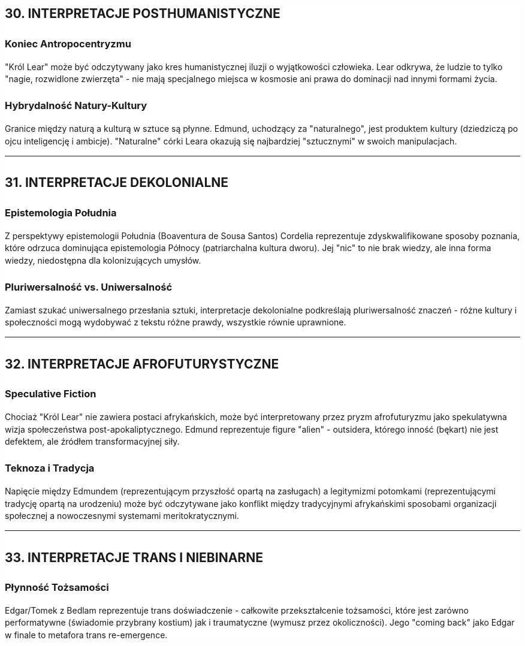## 30. INTERPRETACJE POSTHUMANISTYCZNE

### Koniec Antropocentryzmu
"Król Lear" może być odczytywany jako kres humanistycznej iluzji o wyjątkowości człowieka. Lear odkrywa, że ludzie to tylko "nagie, rozwidlone zwierzęta" - nie mają specjalnego miejsca w kosmosie ani prawa do dominacji nad innymi formami życia.

### Hybrydalność Natury-Kultury
Granice między naturą a kulturą w sztuce są płynne. Edmund, uchodzący za "naturalnego", jest produktem kultury (dziedziczą po ojcu inteligencję i ambicje). "Naturalne" córki Leara okazują się najbardziej "sztucznymi" w swoich manipulacjach.

---

## 31. INTERPRETACJE DEKOLONIALNE

### Epistemologia Południa
Z perspektywy epistemologii Południa (Boaventura de Sousa Santos) Cordelia reprezentuje zdyskwalifikowane sposoby poznania, które odrzuca dominująca epistemologia Północy (patriarchalna kultura dworu). Jej "nic" to nie brak wiedzy, ale inna forma wiedzy, niedostępna dla kolonizujących umysłów.

### Pluriwersalność vs. Uniwersalność
Zamiast szukać uniwersalnego przesłania sztuki, interpretacje dekolonialne podkreślają pluriwersalność znaczeń - różne kultury i społeczności mogą wydobywać z tekstu różne prawdy, wszystkie równie uprawnione.

---

## 32. INTERPRETACJE AFROFUTURYSTYCZNE

### Speculative Fiction
Chociaż "Król Lear" nie zawiera postaci afrykańskich, może być interpretowany przez pryzm afrofuturyzmu jako spekulatywna wizja społeczeństwa post-apokaliptycznego. Edmund reprezentuje figure "alien" - outsidera, którego inność (bękart) nie jest defektem, ale źródłem transformacyjnej siły.

### Teknoza i Tradycja
Napięcie między Edmundem (reprezentującym przyszłość opartą na zasługach) a legitymizmi potomkami (reprezentującymi tradycję opartą na urodzeniu) może być odczytywane jako konflikt między tradycyjnymi afrykańskimi sposobami organizacji społecznej a nowoczesnymi systemami meritokratycznymi.

---

## 33. INTERPRETACJE TRANS I NIEBINARNE

### Płynność Tożsamości
Edgar/Tomek z Bedlam reprezentuje trans doświadczenie - całkowite przekształcenie tożsamości, które jest zarówno performatywne (świadomie przybrany kostium) jak i traumatyczne (wymusz przez okoliczności). Jego "coming back" jako Edgar w finale to metafora trans re-emergence.
